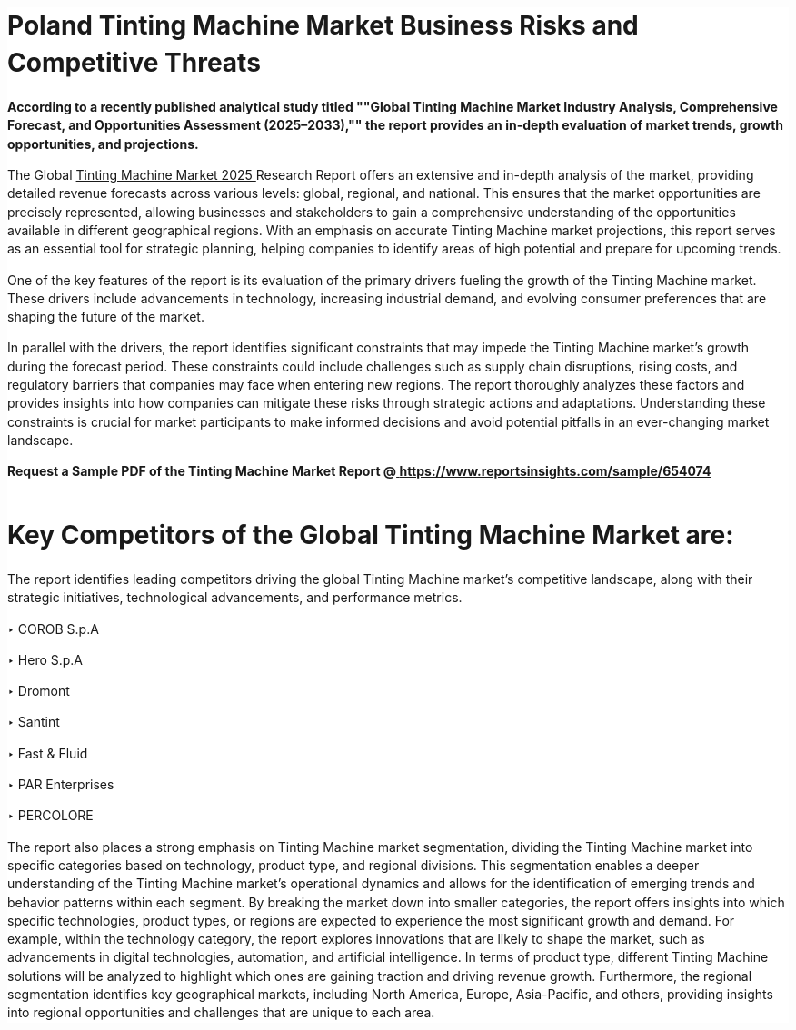 # Poland Tinting Machine Market Business Risks and Competitive Threats

<strong>According to a recently published analytical study titled ""Global Tinting Machine Market Industry Analysis, Comprehensive Forecast, and Opportunities Assessment (2025–2033),"" the report provides an in-depth evaluation of market trends, growth opportunities, and projections.</strong>

The Global <a href=https://www.reportsinsights.com/sample/654074>Tinting Machine Market 2025 </a> Research Report offers an extensive and in-depth analysis of the market, providing detailed revenue forecasts across various levels: global, regional, and national. This ensures that the market opportunities are precisely represented, allowing businesses and stakeholders to gain a comprehensive understanding of the opportunities available in different geographical regions. With an emphasis on accurate Tinting Machine market projections, this report serves as an essential tool for strategic planning, helping companies to identify areas of high potential and prepare for upcoming trends.

One of the key features of the report is its evaluation of the primary drivers fueling the growth of the Tinting Machine market. These drivers include advancements in technology, increasing industrial demand, and evolving consumer preferences that are shaping the future of the market. 

In parallel with the drivers, the report identifies significant constraints that may impede the Tinting Machine market’s growth during the forecast period. These constraints could include challenges such as supply chain disruptions, rising costs, and regulatory barriers that companies may face when entering new regions. The report thoroughly analyzes these factors and provides insights into how companies can mitigate these risks through strategic actions and adaptations. Understanding these constraints is crucial for market participants to make informed decisions and avoid potential pitfalls in an ever-changing market landscape.

<strong>Request a Sample PDF of the Tinting Machine Market Report </strong><strong>@<a href=https://www.reportsinsights.com/sample/654074> https://www.reportsinsights.com/sample/654074</a></strong></font>

# <strong>Key Competitors of the Global Tinting Machine Market are:</strong>

The report identifies leading competitors driving the global Tinting Machine market’s competitive landscape, along with their strategic initiatives, technological advancements, and performance metrics.

‣ COROB S.p.A

‣ Hero S.p.A

‣ Dromont

‣ Santint

‣ Fast & Fluid

‣ PAR Enterprises

‣ PERCOLORE

The report also places a strong emphasis on Tinting Machine market segmentation, dividing the Tinting Machine market into specific categories based on technology, product type, and regional divisions. This segmentation enables a deeper understanding of the Tinting Machine market’s operational dynamics and allows for the identification of emerging trends and behavior patterns within each segment. By breaking the market down into smaller categories, the report offers insights into which specific technologies, product types, or regions are expected to experience the most significant growth and demand. For example, within the technology category, the report explores innovations that are likely to shape the market, such as advancements in digital technologies, automation, and artificial intelligence. In terms of product type, different Tinting Machine solutions will be analyzed to highlight which ones are gaining traction and driving revenue growth. Furthermore, the regional segmentation identifies key geographical markets, including North America, Europe, Asia-Pacific, and others, providing insights into regional opportunities and challenges that are unique to each area.

